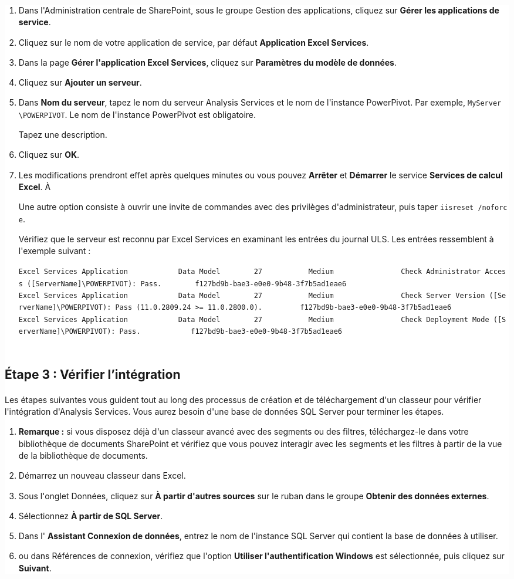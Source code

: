 1.  Dans l'Administration centrale de SharePoint, sous le groupe Gestion des applications, cliquez sur **Gérer les applications de service**.  
  
2.  Cliquez sur le nom de votre application de service, par défaut **Application Excel Services**.  
  
3.  Dans la page **Gérer l'application Excel Services**, cliquez sur **Paramètres du modèle de données**.  
  
4.  Cliquez sur **Ajouter un serveur**.  
  
5.  Dans **Nom du serveur**, tapez le nom du serveur Analysis Services et le nom de l'instance PowerPivot. Par exemple, `MyServer\POWERPIVOT`. Le nom de l'instance PowerPivot est obligatoire.  
  
     Tapez une description.  
  
6.  Cliquez sur **OK**.  
  
7.  Les modifications prendront effet après quelques minutes ou vous pouvez **Arrêter** et **Démarrer** le service **Services de calcul Excel**. À  
  
     Une autre option consiste à ouvrir une invite de commandes avec des privilèges d'administrateur, puis taper `iisreset /noforce`.  
  
     Vérifiez que le serveur est reconnu par Excel Services en examinant les entrées du journal ULS. Les entrées ressemblent à l'exemple suivant :  
  
    ```  
    Excel Services Application            Data Model        27           Medium                Check Administrator Access ([ServerName]\POWERPIVOT): Pass.        f127bd9b-bae3-e0e0-9b48-3f7b5ad1eae6  
    Excel Services Application            Data Model        27           Medium                Check Server Version ([ServerName]\POWERPIVOT): Pass (11.0.2809.24 >= 11.0.2800.0).         f127bd9b-bae3-e0e0-9b48-3f7b5ad1eae6  
    Excel Services Application            Data Model        27           Medium                Check Deployment Mode ([ServerName]\POWERPIVOT): Pass.            f127bd9b-bae3-e0e0-9b48-3f7b5ad1eae6  
  
    ```  
  
##  <a name="step-3-verify-the-integration"></a><a name="bkmk_verify"></a>Étape 3 : Vérifier l’intégration  
 Les étapes suivantes vous guident tout au long des processus de création et de téléchargement d'un classeur pour vérifier l'intégration d'Analysis Services. Vous aurez besoin d'une base de données SQL Server pour terminer les étapes.  
  
1.  **Remarque :** si vous disposez déjà d'un classeur avancé avec des segments ou des filtres, téléchargez-le dans votre bibliothèque de documents SharePoint et vérifiez que vous pouvez interagir avec les segments et les filtres à partir de la vue de la bibliothèque de documents.  
  
2.  Démarrez un nouveau classeur dans Excel.  
  
3.  Sous l'onglet Données, cliquez sur **À partir d'autres sources** sur le ruban dans le groupe **Obtenir des données externes**.  
  
4.  Sélectionnez **À partir de SQL Server**.  
  
5.  Dans l' **Assistant Connexion de données**, entrez le nom de l'instance SQL Server qui contient la base de données à utiliser.  
  
6.  ou dans Références de connexion, vérifiez que l'option **Utiliser l'authentification Windows** est sélectionnée, puis cliquez sur **Suivant**.  
  